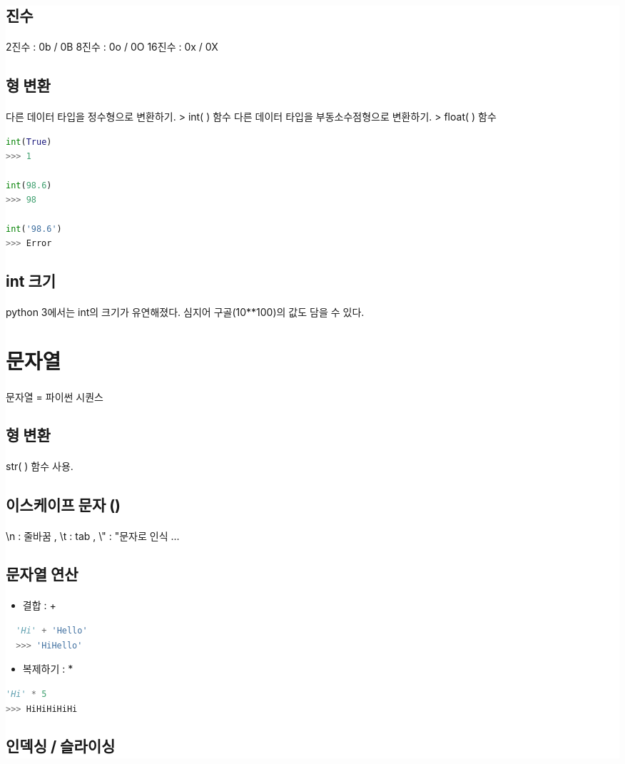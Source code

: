 
## 진수

2진수 : 0b / 0B
8진수 : 0o / 0O
16진수 : 0x / 0X

## 형 변환
다른 데이터 타입을 정수형으로 변환하기. > int( ) 함수
다른 데이터 타입을 부동소수점형으로 변환하기. > float( ) 함수

```python
int(True)
>>> 1

int(98.6)
>>> 98

int('98.6')
>>> Error
```

## int 크기
python 3에서는 int의 크기가 유연해졌다. 심지어 구골(10**100)의 값도 담을 수 있다.



# 문자열
문자열 = 파이썬 시퀀스
## 형 변환
str( ) 함수 사용.
## 이스케이프 문자 (\)
\n : 줄바꿈 , \t : tab , \\" : "문자로 인식 ... 

## 문자열 연산

* 결합 : + 
```python 
  'Hi' + 'Hello'
  >>> 'HiHello'
```

* 복제하기 : *
``` python
'Hi' * 5
>>> HiHiHiHiHi
```

## 인덱싱 / 슬라이싱
